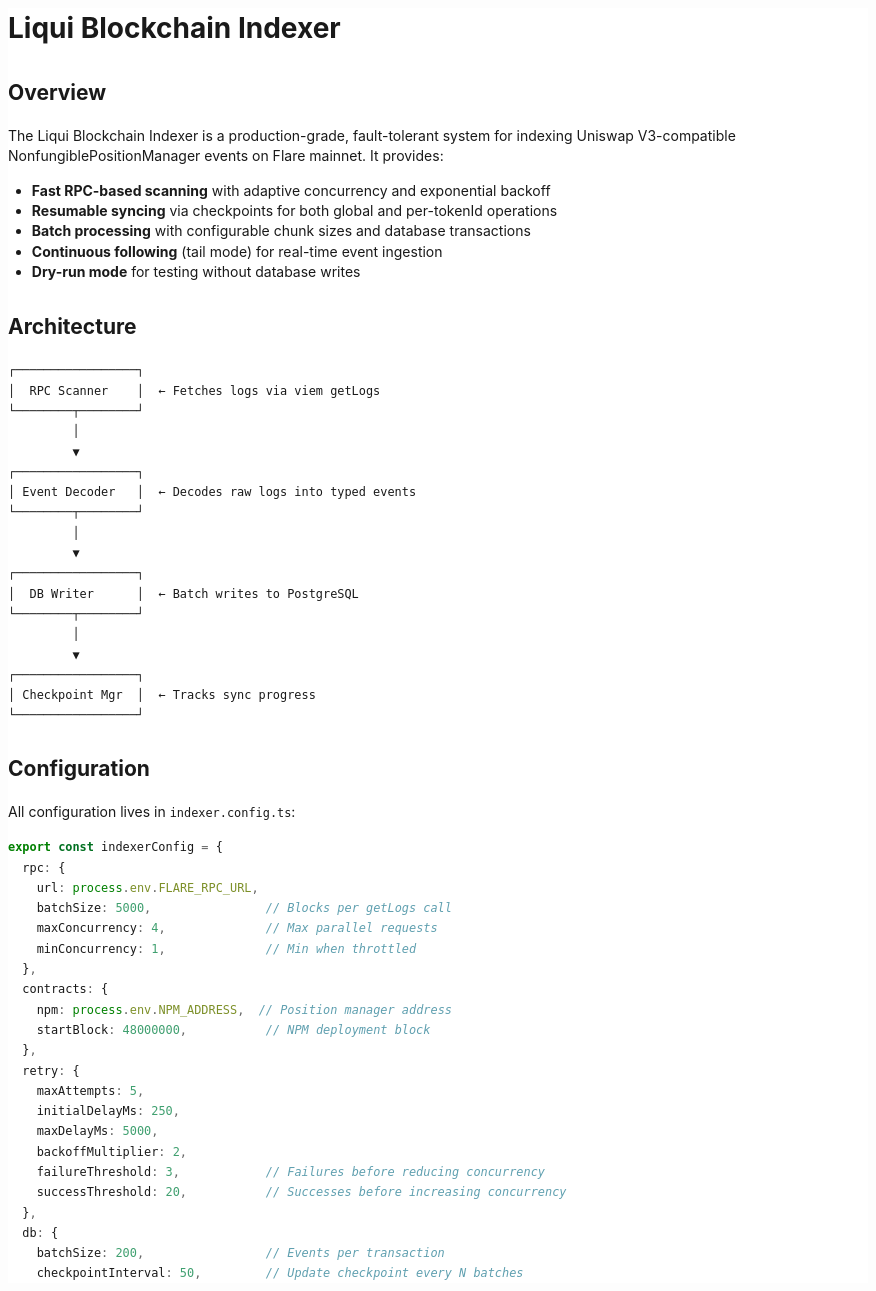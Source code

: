 # Liqui Blockchain Indexer

## Overview

The Liqui Blockchain Indexer is a production-grade, fault-tolerant system for indexing Uniswap V3-compatible NonfungiblePositionManager events on Flare mainnet. It provides:

- **Fast RPC-based scanning** with adaptive concurrency and exponential backoff
- **Resumable syncing** via checkpoints for both global and per-tokenId operations
- **Batch processing** with configurable chunk sizes and database transactions
- **Continuous following** (tail mode) for real-time event ingestion
- **Dry-run mode** for testing without database writes

## Architecture

```
┌─────────────────┐
│  RPC Scanner    │  ← Fetches logs via viem getLogs
└────────┬────────┘
         │
         ▼
┌─────────────────┐
│ Event Decoder   │  ← Decodes raw logs into typed events
└────────┬────────┘
         │
         ▼
┌─────────────────┐
│  DB Writer      │  ← Batch writes to PostgreSQL
└────────┬────────┘
         │
         ▼
┌─────────────────┐
│ Checkpoint Mgr  │  ← Tracks sync progress
└─────────────────┘
```

## Configuration

All configuration lives in `indexer.config.ts`:

```typescript
export const indexerConfig = {
  rpc: {
    url: process.env.FLARE_RPC_URL,
    batchSize: 5000,                // Blocks per getLogs call
    maxConcurrency: 4,              // Max parallel requests
    minConcurrency: 1,              // Min when throttled
  },
  contracts: {
    npm: process.env.NPM_ADDRESS,  // Position manager address
    startBlock: 48000000,           // NPM deployment block
  },
  retry: {
    maxAttempts: 5,
    initialDelayMs: 250,
    maxDelayMs: 5000,
    backoffMultiplier: 2,
    failureThreshold: 3,            // Failures before reducing concurrency
    successThreshold: 20,           // Successes before increasing concurrency
  },
  db: {
    batchSize: 200,                 // Events per transaction
    checkpointInterval: 50,         // Update checkpoint every N batches
```